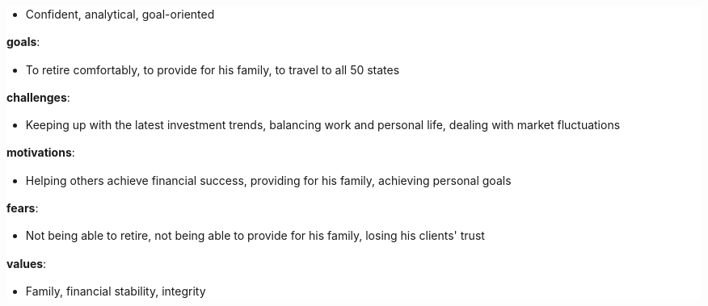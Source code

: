 - Confident, analytical, goal-oriented

**goals**: 

- To retire comfortably, to provide for his family, to travel to all 50 states

**challenges**: 

- Keeping up with the latest investment trends, balancing work and personal life, dealing with market fluctuations

**motivations**: 

- Helping others achieve financial success, providing for his family, achieving personal goals

**fears**: 

- Not being able to retire, not being able to provide for his family, losing his clients' trust

**values**: 

- Family, financial stability, integrity



